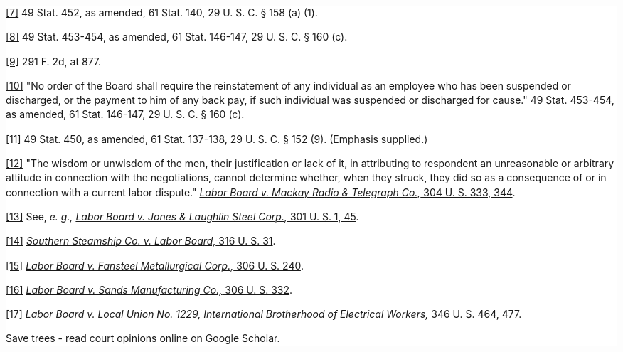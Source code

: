 [\[7\]](https://scholar.google.com/scholar_case?case=13863295422378553012#r[7]) 49 Stat. 452, as amended, 61 Stat. 140, 29 U. S. C. § 158 (a) (1).

[\[8\]](https://scholar.google.com/scholar_case?case=13863295422378553012#r[8]) 49 Stat. 453-454, as amended, 61 Stat. 146-147, 29 U. S. C. § 160 (c).

[\[9\]](https://scholar.google.com/scholar_case?case=13863295422378553012#r[9]) 291 F. 2d, at 877.

[\[10\]](https://scholar.google.com/scholar_case?case=13863295422378553012#r[10]) "No order of the Board shall require the reinstatement of any individual as an employee who has been suspended or discharged, or the payment to him of any back pay, if such individual was suspended or discharged for cause." 49 Stat. 453-454, as amended, 61 Stat. 146-147, 29 U. S. C. § 160 (c).

[\[11\]](https://scholar.google.com/scholar_case?case=13863295422378553012#r[11]) 49 Stat. 450, as amended, 61 Stat. 137-138, 29 U. S. C. § 152 (9). (Emphasis supplied.)

[\[12\]](https://scholar.google.com/scholar_case?case=13863295422378553012#r[12]) "The wisdom or unwisdom of the men, their justification or lack of it, in attributing to respondent an unreasonable or arbitrary attitude in connection with the negotiations, cannot determine whether, when they struck, they did so as a consequence of or in connection with a current labor dispute." [_Labor Board v. Mackay Radio & Telegraph Co.,_ 304 U. S. 333, 344](https://scholar.google.com/scholar_case?case=9810820252268566161&hl=en&as_sdt=6,34).

[\[13\]](https://scholar.google.com/scholar_case?case=13863295422378553012#r[13]) See, _e. g.,_ [_Labor Board v. Jones & Laughlin Steel Corp.,_ 301 U. S. 1, 45](https://scholar.google.com/scholar_case?case=10553454701062806540&hl=en&as_sdt=6,34).

[\[14\]](https://scholar.google.com/scholar_case?case=13863295422378553012#r[14]) [_Southern Steamship Co. v. Labor Board,_ 316 U. S. 31](https://scholar.google.com/scholar_case?case=10877147239247043181&hl=en&as_sdt=6,34).

[\[15\]](https://scholar.google.com/scholar_case?case=13863295422378553012#r[15]) [_Labor Board v. Fansteel Metallurgical Corp.,_ 306 U. S. 240](https://scholar.google.com/scholar_case?case=11367352106355496737&hl=en&as_sdt=6,34).

[\[16\]](https://scholar.google.com/scholar_case?case=13863295422378553012#r[16]) [_Labor Board v. Sands Manufacturing Co.,_ 306 U. S. 332](https://scholar.google.com/scholar_case?case=2631009692078006134&hl=en&as_sdt=6,34).

[\[17\]](https://scholar.google.com/scholar_case?case=13863295422378553012#r[17]) _Labor Board v. Local Union No. 1229, International Brotherhood of Electrical Workers,_ 346 U. S. 464, 477.

Save trees - read court opinions online on Google Scholar.